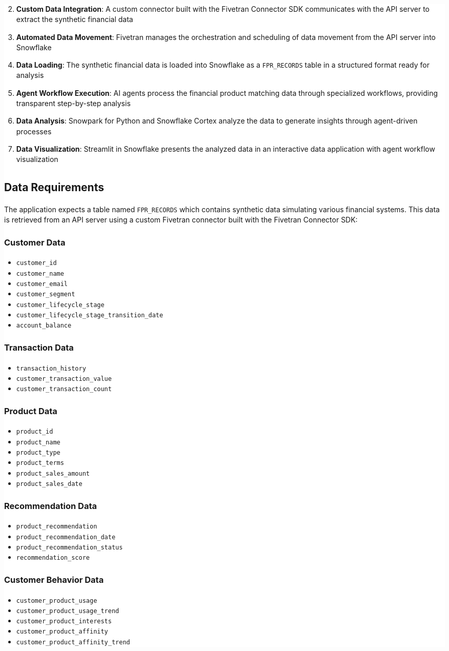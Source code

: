 2. **Custom Data Integration**: A custom connector built with the Fivetran Connector SDK communicates with the API server to extract the synthetic financial data

3. **Automated Data Movement**: Fivetran manages the orchestration and scheduling of data movement from the API server into Snowflake

4. **Data Loading**: The synthetic financial data is loaded into Snowflake as a `FPR_RECORDS` table in a structured format ready for analysis

5. **Agent Workflow Execution**: AI agents process the financial product matching data through specialized workflows, providing transparent step-by-step analysis

6. **Data Analysis**: Snowpark for Python and Snowflake Cortex analyze the data to generate insights through agent-driven processes

7. **Data Visualization**: Streamlit in Snowflake presents the analyzed data in an interactive data application with agent workflow visualization

## Data Requirements

The application expects a table named `FPR_RECORDS` which contains synthetic data simulating various financial systems. This data is retrieved from an API server using a custom Fivetran connector built with the Fivetran Connector SDK:

### Customer Data
- `customer_id`
- `customer_name`
- `customer_email`
- `customer_segment`
- `customer_lifecycle_stage`
- `customer_lifecycle_stage_transition_date`
- `account_balance`

### Transaction Data
- `transaction_history`
- `customer_transaction_value`
- `customer_transaction_count`

### Product Data
- `product_id`
- `product_name`
- `product_type`
- `product_terms`
- `product_sales_amount`
- `product_sales_date`

### Recommendation Data
- `product_recommendation`
- `product_recommendation_date`
- `product_recommendation_status`
- `recommendation_score`

### Customer Behavior Data
- `customer_product_usage`
- `customer_product_usage_trend`
- `customer_product_interests`
- `customer_product_affinity`
- `customer_product_affinity_trend`
